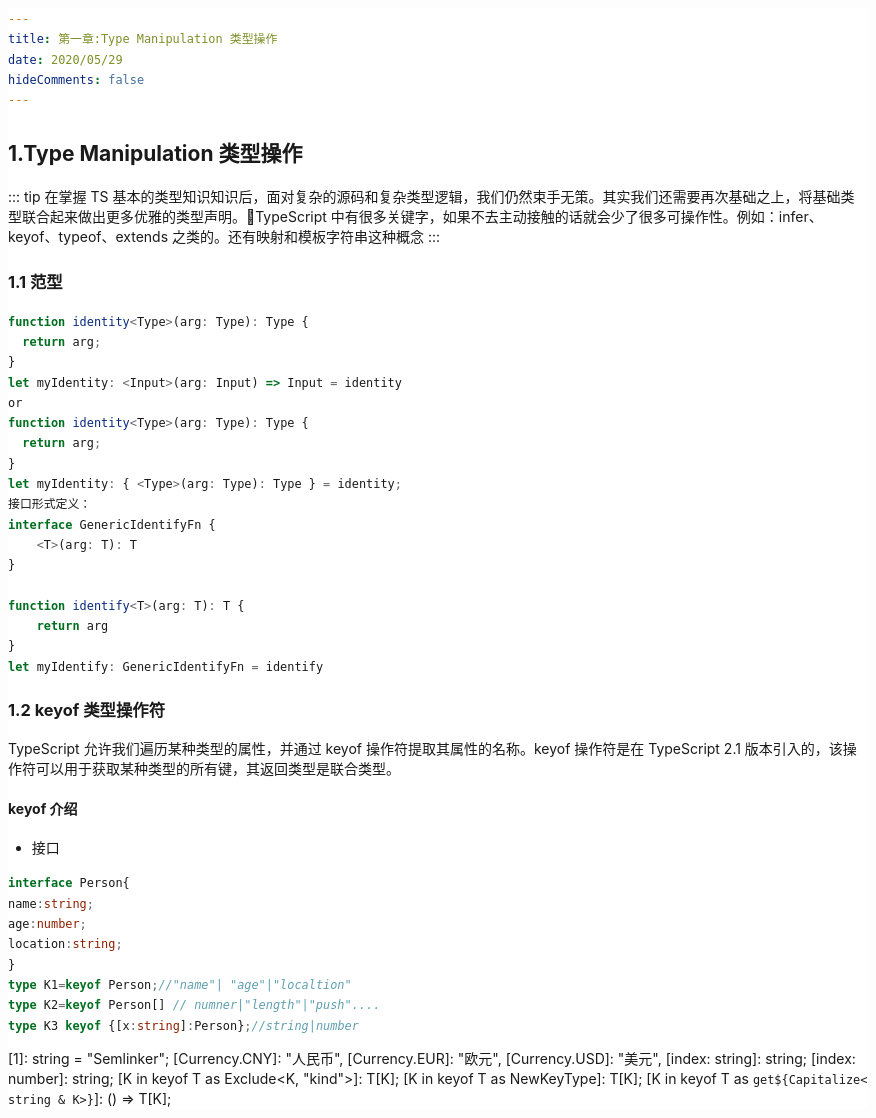 ```yaml
---
title: 第一章:Type Manipulation 类型操作
date: 2020/05/29
hideComments: false
---
```


## 1.Type Manipulation 类型操作

::: tip
在掌握 TS 基本的类型知识知识后，面对复杂的源码和复杂类型逻辑，我们仍然束手无策。其实我们还需要再次基础之上，将基础类型联合起来做出更多优雅的类型声明。TypeScript 中有很多关键字，如果不去主动接触的话就会少了很多可操作性。例如：infer、keyof、typeof、extends 之类的。还有映射和模板字符串这种概念
:::

### 1.1 范型

```typescript
function identity<Type>(arg: Type): Type {
  return arg;
}
let myIdentity: <Input>(arg: Input) => Input = identity
or
function identity<Type>(arg: Type): Type {
  return arg;
}
let myIdentity: { <Type>(arg: Type): Type } = identity;
接口形式定义：
interface GenericIdentifyFn {
    <T>(arg: T): T
}

function identify<T>(arg: T): T {
    return arg
}
let myIdentify: GenericIdentifyFn = identify

```

### 1.2 keyof 类型操作符

TypeScript 允许我们遍历某种类型的属性，并通过 keyof 操作符提取其属性的名称。keyof 操作符是在 TypeScript 2.1 版本引入的，该操作符可以用于获取某种类型的所有键，其返回类型是联合类型。

#### keyof 介绍

- 接口

```typescript
interface Person{
name:string;
age:number;
location:string;
}
type K1=keyof Person;//"name"| "age"|"localtion"
type K2=keyof Person[] // numner|"length"|"push"....
type K3 keyof {[x:string]:Person};//string|number
```


[1]: string = "Semlinker";
  [Currency.CNY]: "人民币",
  [Currency.EUR]: "欧元",
  [Currency.USD]: "美元",
  [index: string]: string;
  [index: number]: string;
  [K in keyof T as Exclude<K, "kind">]: T[K];
  [K in keyof T as NewKeyType]: T[K];
  [K in keyof T as `get${Capitalize<string & K>}`]: () => T[K];